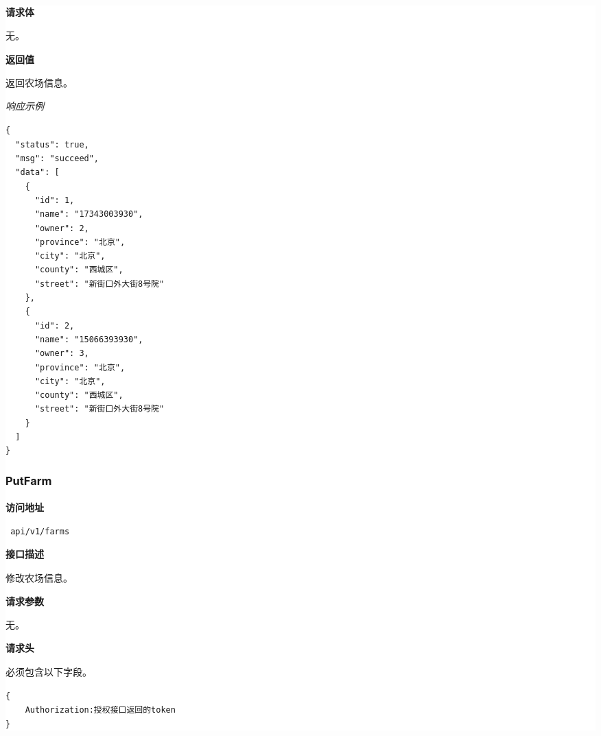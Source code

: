 **请求体**

无。

**返回值**

返回农场信息。

*响应示例*

```
{
  "status": true,
  "msg": "succeed",
  "data": [
    {
      "id": 1,
      "name": "17343003930",
      "owner": 2,
      "province": "北京",
      "city": "北京",
      "county": "西城区",
      "street": "新街口外大街8号院"
    },
    {
      "id": 2,
      "name": "15066393930",
      "owner": 3,
      "province": "北京",
      "city": "北京",
      "county": "西城区",
      "street": "新街口外大街8号院"
    }
  ]
}
```

### PutFarm

**访问地址**

```
 api/v1/farms
```

**接口描述**

修改农场信息。

**请求参数**

无。

**请求头**

必须包含以下字段。

```
{
    Authorization:授权接口返回的token
}
```

